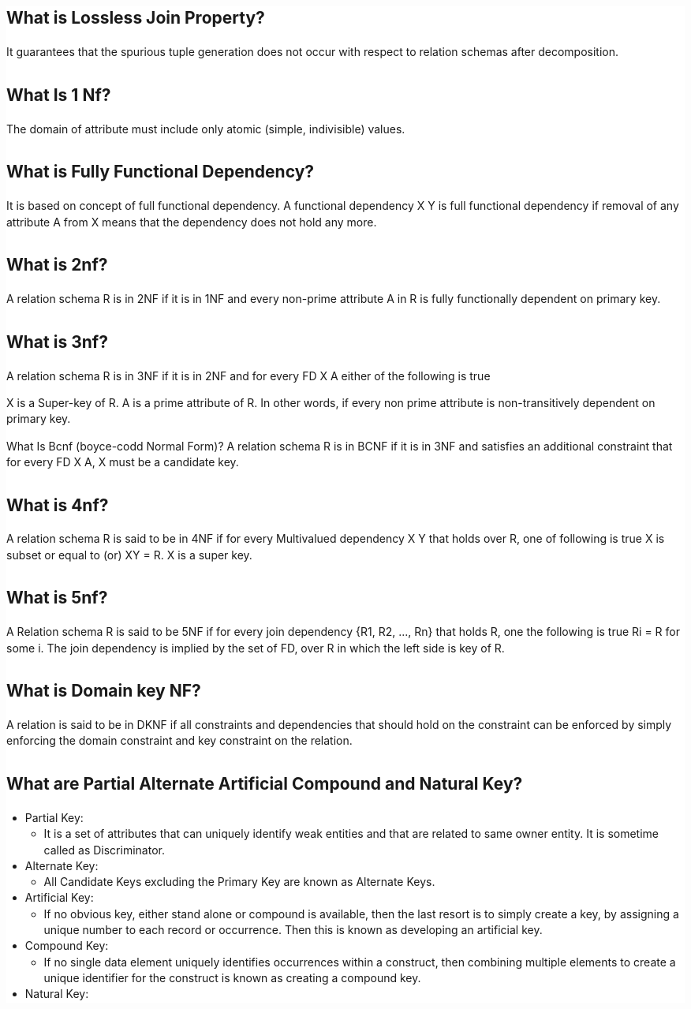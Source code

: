 ## What is Lossless Join Property?
It guarantees that the spurious tuple generation does not occur with respect to relation schemas after decomposition.

## What Is 1 Nf?
The domain of attribute must include only atomic (simple, indivisible) values.

## What is Fully Functional Dependency?
It is based on concept of full functional dependency. A functional dependency X Y is full functional dependency if removal of any attribute A from X means that the dependency does not hold any more.

## What is 2nf?
A relation schema R is in 2NF if it is in 1NF and every non-prime attribute A in R is fully functionally dependent on primary key.

## What is 3nf?
A relation schema R is in 3NF if it is in 2NF and for every FD X A either of the following is true

X is a Super-key of R.
A is a prime attribute of R.
In other words, if every non prime attribute is non-transitively dependent on primary key.

What Is Bcnf (boyce-codd Normal Form)?
A relation schema R is in BCNF if it is in 3NF and satisfies an additional constraint that for every FD X A, X must be a candidate key.

## What is 4nf?
A relation schema R is said to be in 4NF if for every Multivalued dependency X Y that holds over R, one of following is true
X is subset or equal to (or) XY = R.
X is a super key.

## What is 5nf?
A Relation schema R is said to be 5NF if for every join dependency {R1, R2, ..., Rn} that holds R, one the following is true
Ri = R for some i.
The join dependency is implied by the set of FD, over R in which the left side is key of R.

## What is Domain key NF?
A relation is said to be in DKNF if all constraints and dependencies that should hold on the constraint can be enforced by simply enforcing the domain constraint and key constraint on the relation.

## What are Partial Alternate Artificial Compound and Natural Key?
+ Partial Key:
  + It is a set of attributes that can uniquely identify weak entities and that are related to same owner entity. It is sometime called as Discriminator.
+ Alternate Key:
  + All Candidate Keys excluding the Primary Key are known as Alternate Keys.
+ Artificial Key:
  + If no obvious key, either stand alone or compound is available, then the last resort is to simply create a key, by assigning a unique number to each record or occurrence. Then this is known as developing an artificial key.
+ Compound Key:
  + If no single data element uniquely identifies occurrences within a construct, then combining multiple elements to create a unique identifier for the construct is known as creating a compound key.
+ Natural Key: